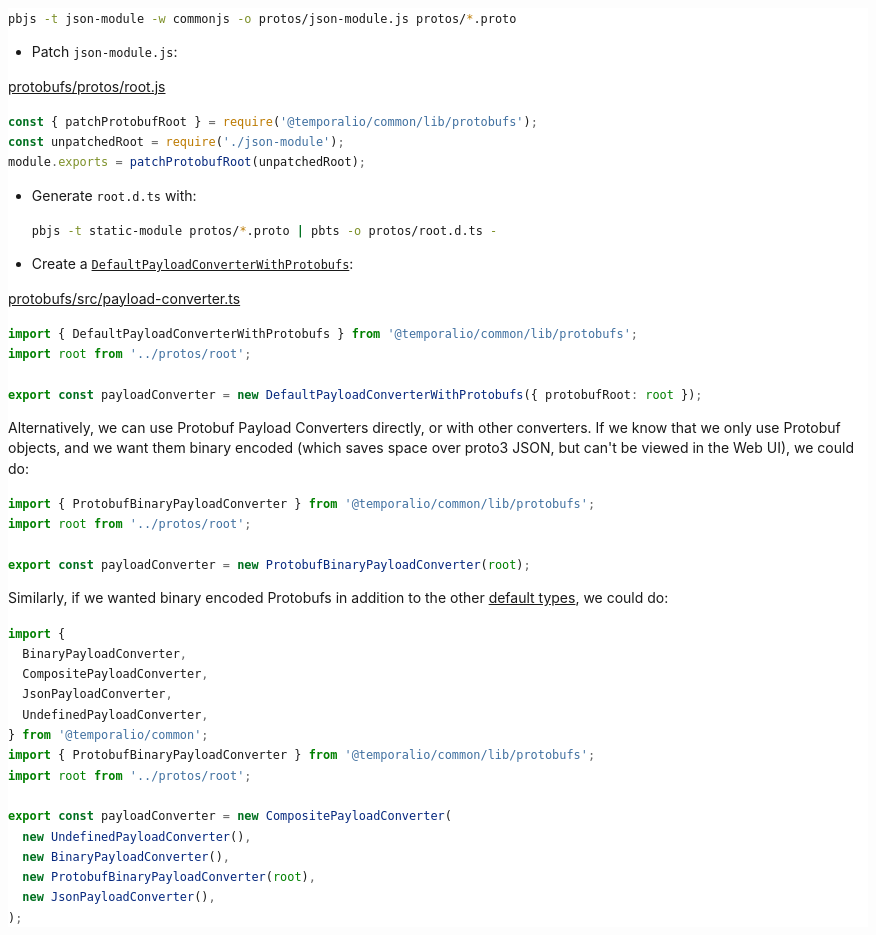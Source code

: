   ```sh
  pbjs -t json-module -w commonjs -o protos/json-module.js protos/*.proto
  ```

- Patch `json-module.js`:


[protobufs/protos/root.js](https://github.com/temporalio/samples-typescript/blob/master/protobufs/protos/root.js)
```js
const { patchProtobufRoot } = require('@temporalio/common/lib/protobufs');
const unpatchedRoot = require('./json-module');
module.exports = patchProtobufRoot(unpatchedRoot);
```


- Generate `root.d.ts` with:

  ```sh
  pbjs -t static-module protos/*.proto | pbts -o protos/root.d.ts -
  ```

- Create a [`DefaultPayloadConverterWithProtobufs`](https://typescript.temporal.io/api/classes/protobufs.DefaultPayloadConverterWithProtobufs/):


[protobufs/src/payload-converter.ts](https://github.com/temporalio/samples-typescript/blob/master/protobufs/src/payload-converter.ts)
```ts
import { DefaultPayloadConverterWithProtobufs } from '@temporalio/common/lib/protobufs';
import root from '../protos/root';

export const payloadConverter = new DefaultPayloadConverterWithProtobufs({ protobufRoot: root });
```


Alternatively, we can use Protobuf Payload Converters directly, or with other converters. If we know that we only use Protobuf objects, and we want them binary encoded (which saves space over proto3 JSON, but can't be viewed in the Web UI), we could do:

```ts
import { ProtobufBinaryPayloadConverter } from '@temporalio/common/lib/protobufs';
import root from '../protos/root';

export const payloadConverter = new ProtobufBinaryPayloadConverter(root);
```

Similarly, if we wanted binary encoded Protobufs in addition to the other [default types](#default-data-converter), we could do:

```ts
import {
  BinaryPayloadConverter,
  CompositePayloadConverter,
  JsonPayloadConverter,
  UndefinedPayloadConverter,
} from '@temporalio/common';
import { ProtobufBinaryPayloadConverter } from '@temporalio/common/lib/protobufs';
import root from '../protos/root';

export const payloadConverter = new CompositePayloadConverter(
  new UndefinedPayloadConverter(),
  new BinaryPayloadConverter(),
  new ProtobufBinaryPayloadConverter(root),
  new JsonPayloadConverter(),
);
```
